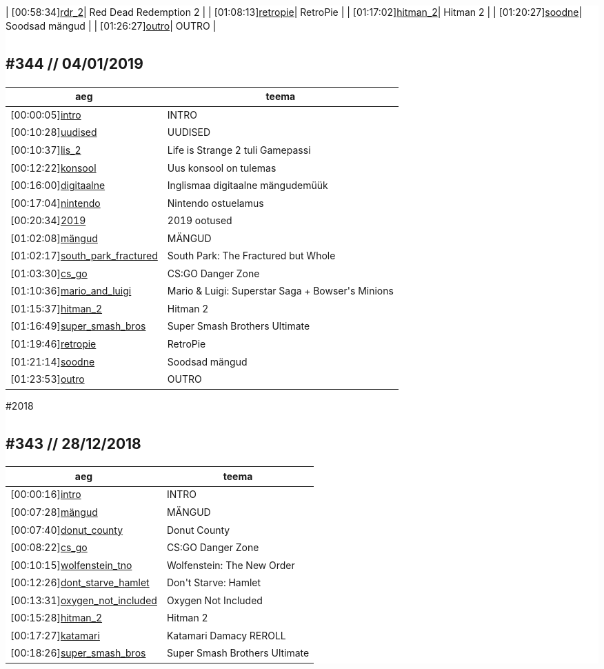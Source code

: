 | [00:58:34][rdr_2](https://youtu.be/qS1ukft0ToY?t=3514)| Red Dead Redemption 2 |
| [01:08:13][retropie](https://youtu.be/qS1ukft0ToY?t=4093)| RetroPie |
| [01:17:02][hitman_2](https://youtu.be/qS1ukft0ToY?t=4622)| Hitman 2 |
| [01:20:27][soodne](https://youtu.be/qS1ukft0ToY?t=4827)| Soodsad mängud |
| [01:26:27][outro](https://youtu.be/qS1ukft0ToY?t=5187)| OUTRO |

## #344 // 04/01/2019
| aeg | teema |
|-----|-------|
| [00:00:05][intro](https://youtu.be/48XbCq2bFXc?t=5)| INTRO |
| [00:10:28][uudised](https://youtu.be/48XbCq2bFXc?t=628)| UUDISED |
| [00:10:37][lis_2](https://youtu.be/48XbCq2bFXc?t=637)| Life is Strange 2 tuli Gamepassi |
| [00:12:22][konsool](https://youtu.be/48XbCq2bFXc?t=742)| Uus konsool on tulemas |
| [00:16:00][digitaalne](https://youtu.be/48XbCq2bFXc?t=960)| Inglismaa digitaalne mängudemüük |
| [00:17:04][nintendo](https://youtu.be/48XbCq2bFXc?t=1024)| Nintendo ostuelamus |
| [00:20:34][2019](https://youtu.be/48XbCq2bFXc?t=1234)| 2019 ootused |
| [01:02:08][mängud](https://youtu.be/48XbCq2bFXc?t=3728)| MÄNGUD  |
| [01:02:17][south_park_fractured](https://youtu.be/48XbCq2bFXc?t=3737)| South Park: The Fractured but Whole |
| [01:03:30][cs_go](https://youtu.be/48XbCq2bFXc?t=3810)| CS:GO Danger Zone |
| [01:10:36][mario_and_luigi](https://youtu.be/48XbCq2bFXc?t=4236)| Mario & Luigi: Superstar Saga + Bowser's Minions |
| [01:15:37][hitman_2](https://youtu.be/48XbCq2bFXc?t=4537)| Hitman 2 |
| [01:16:49][super_smash_bros](https://youtu.be/48XbCq2bFXc?t=4609)| Super Smash Brothers Ultimate |
| [01:19:46][retropie](https://youtu.be/48XbCq2bFXc?t=4786)| RetroPie |
| [01:21:14][soodne](https://youtu.be/48XbCq2bFXc?t=4874)| Soodsad mängud |
| [01:23:53][outro](https://youtu.be/48XbCq2bFXc?t=5033)| OUTRO |

#2018

## #343 // 28/12/2018
| aeg | teema |
|-----|-------|
| [00:00:16][intro](https://youtu.be/wit5LWm5u3s?t=16)| INTRO |
| [00:07:28][mängud](https://youtu.be/wit5LWm5u3s?t=448)| MÄNGUD |
| [00:07:40][donut_county](https://youtu.be/wit5LWm5u3s?t=460)| Donut County |
| [00:08:22][cs_go](https://youtu.be/wit5LWm5u3s?t=502)| CS:GO Danger Zone |
| [00:10:15][wolfenstein_tno](https://youtu.be/wit5LWm5u3s?t=615)| Wolfenstein: The New Order |
| [00:12:26][dont_starve_hamlet](https://youtu.be/wit5LWm5u3s?t=746)| Don't Starve: Hamlet |
| [00:13:31][oxygen_not_included](https://youtu.be/wit5LWm5u3s?t=811)| Oxygen Not Included |
| [00:15:28][hitman_2](https://youtu.be/wit5LWm5u3s?t=928)| Hitman 2 |
| [00:17:27][katamari](https://youtu.be/wit5LWm5u3s?t=1047)| Katamari Damacy REROLL |
| [00:18:26][super_smash_bros](https://youtu.be/wit5LWm5u3s?t=1106)| Super Smash Brothers Ultimate |